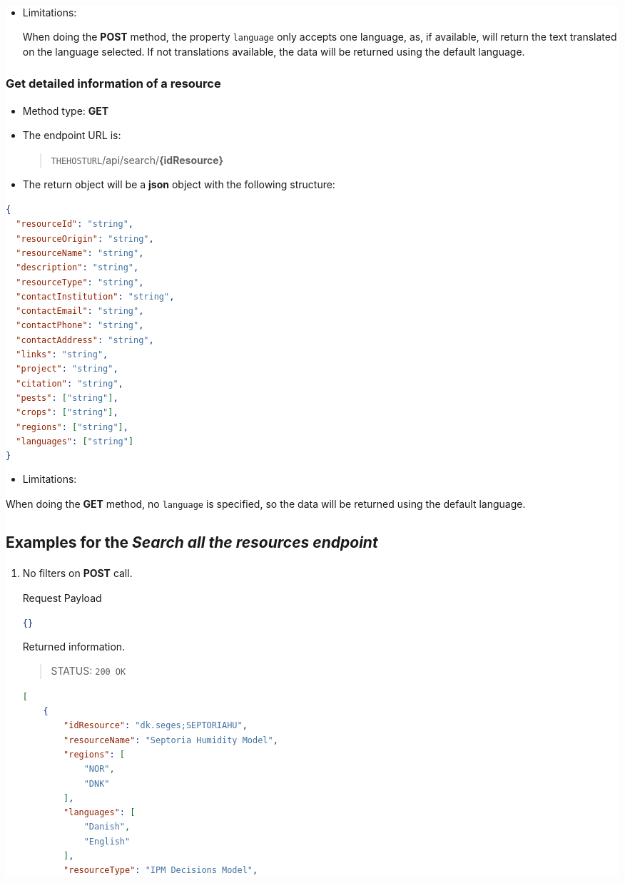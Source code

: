 - Limitations:

  When doing the **POST** method, the property `language` only accepts one language, as, if available, will return the text translated on the language selected. If not translations available, the data will be returned using the default language.

### Get detailed information of a resource

- Method type: **GET**

- The endpoint URL is:

  > `THEHOSTURL`/api/search/**{idResource}**

- The return object will be a **json** object with the following structure:

```json
{
  "resourceId": "string",
  "resourceOrigin": "string",
  "resourceName": "string",
  "description": "string",
  "resourceType": "string",
  "contactInstitution": "string",
  "contactEmail": "string",
  "contactPhone": "string",
  "contactAddress": "string",
  "links": "string",
  "project": "string",
  "citation": "string",
  "pests": ["string"],
  "crops": ["string"],
  "regions": ["string"],
  "languages": ["string"]
}
```

- Limitations:

When doing the **GET** method, no `language` is specified, so the data will be returned using the default language.

## Examples for the _Search all the resources endpoint_

1. No filters on **POST** call.

   Request Payload

   ```json
   {}
   ```

   Returned information.

   > STATUS: `200 OK`

   ```json
   [
       {
           "idResource": "dk.seges;SEPTORIAHU",
           "resourceName": "Septoria Humidity Model",
           "regions": [
               "NOR",
               "DNK"
           ],
           "languages": [
               "Danish",
               "English"
           ],
           "resourceType": "IPM Decisions Model",
   ```